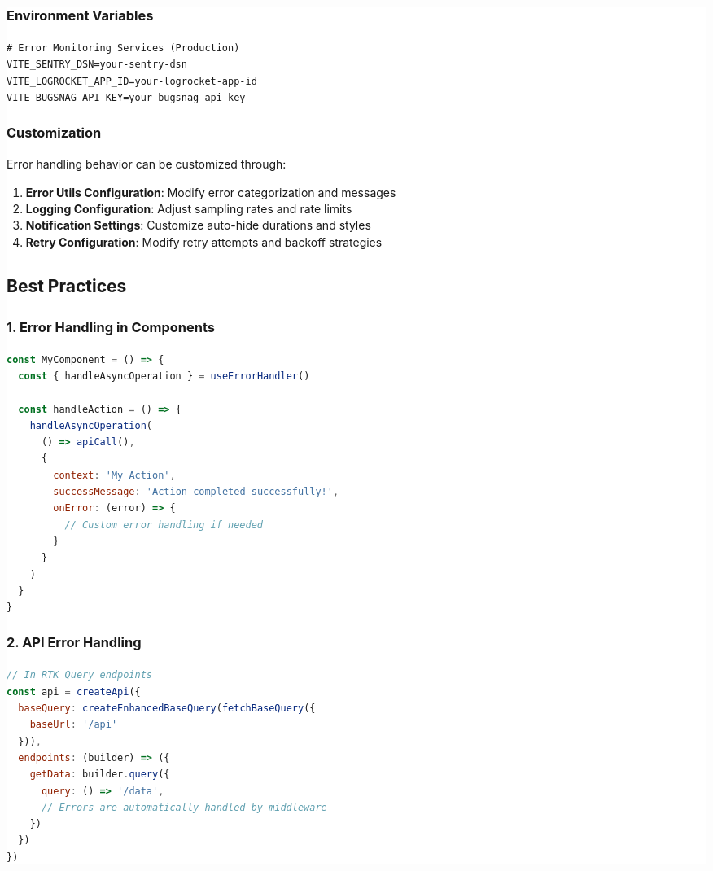 ### Environment Variables

```env
# Error Monitoring Services (Production)
VITE_SENTRY_DSN=your-sentry-dsn
VITE_LOGROCKET_APP_ID=your-logrocket-app-id
VITE_BUGSNAG_API_KEY=your-bugsnag-api-key
```

### Customization

Error handling behavior can be customized through:

1. **Error Utils Configuration**: Modify error categorization and messages
2. **Logging Configuration**: Adjust sampling rates and rate limits
3. **Notification Settings**: Customize auto-hide durations and styles
4. **Retry Configuration**: Modify retry attempts and backoff strategies

## Best Practices

### 1. Error Handling in Components

```jsx
const MyComponent = () => {
  const { handleAsyncOperation } = useErrorHandler()

  const handleAction = () => {
    handleAsyncOperation(
      () => apiCall(),
      {
        context: 'My Action',
        successMessage: 'Action completed successfully!',
        onError: (error) => {
          // Custom error handling if needed
        }
      }
    )
  }
}
```

### 2. API Error Handling

```jsx
// In RTK Query endpoints
const api = createApi({
  baseQuery: createEnhancedBaseQuery(fetchBaseQuery({
    baseUrl: '/api'
  })),
  endpoints: (builder) => ({
    getData: builder.query({
      query: () => '/data',
      // Errors are automatically handled by middleware
    })
  })
})
```
